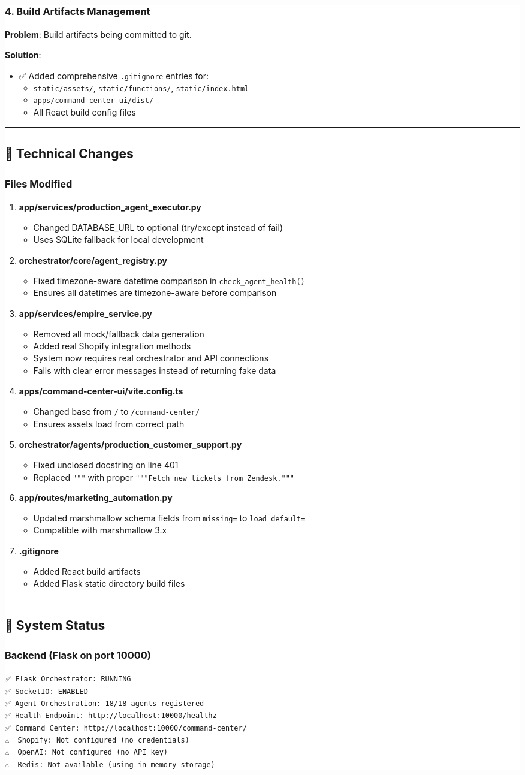 ### 4. Build Artifacts Management
**Problem**: Build artifacts being committed to git.

**Solution**:
- ✅ Added comprehensive `.gitignore` entries for:
  - `static/assets/`, `static/functions/`, `static/index.html`
  - `apps/command-center-ui/dist/`
  - All React build config files

---

## 🔧 Technical Changes

### Files Modified

1. **app/services/production_agent_executor.py**
   - Changed DATABASE_URL to optional (try/except instead of fail)
   - Uses SQLite fallback for local development

2. **orchestrator/core/agent_registry.py**
   - Fixed timezone-aware datetime comparison in `check_agent_health()`
   - Ensures all datetimes are timezone-aware before comparison

3. **app/services/empire_service.py**
   - Removed all mock/fallback data generation
   - Added real Shopify integration methods
   - System now requires real orchestrator and API connections
   - Fails with clear error messages instead of returning fake data

4. **apps/command-center-ui/vite.config.ts**
   - Changed base from `/` to `/command-center/`
   - Ensures assets load from correct path

5. **orchestrator/agents/production_customer_support.py**
   - Fixed unclosed docstring on line 401
   - Replaced `"""` with proper `"""Fetch new tickets from Zendesk."""`

6. **app/routes/marketing_automation.py**
   - Updated marshmallow schema fields from `missing=` to `load_default=`
   - Compatible with marshmallow 3.x

7. **.gitignore**
   - Added React build artifacts
   - Added Flask static directory build files

---

## 🚀 System Status

### Backend (Flask on port 10000)
```
✅ Flask Orchestrator: RUNNING
✅ SocketIO: ENABLED
✅ Agent Orchestration: 18/18 agents registered
✅ Health Endpoint: http://localhost:10000/healthz
✅ Command Center: http://localhost:10000/command-center/
⚠️  Shopify: Not configured (no credentials)
⚠️  OpenAI: Not configured (no API key)
⚠️  Redis: Not available (using in-memory storage)
```
